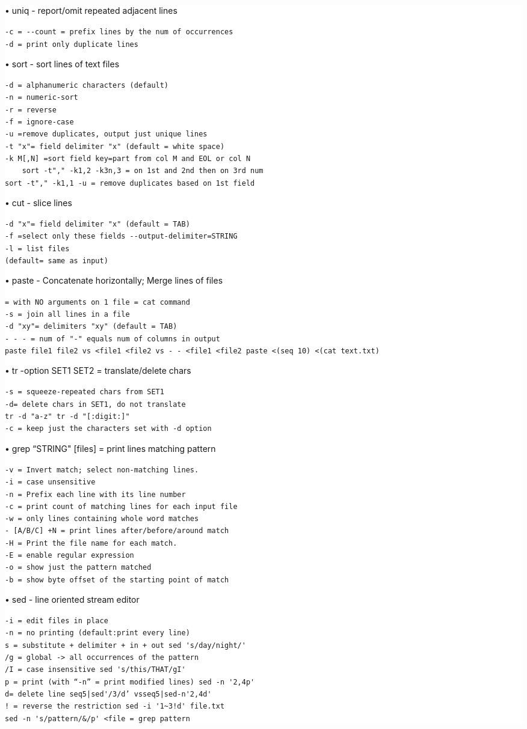 •	uniq - report/omit repeated adjacent lines

 	-c = --count = prefix lines by the num of occurrences 
	-d = print only duplicate lines 
	
•	sort - sort lines of text files

 	-d = alphanumeric characters (default)
 	-n = numeric-sort
 	-r = reverse
 	-f = ignore-case
 	-u =remove duplicates, output just unique lines
 	-t "x"= field delimiter "x" (default = white space) 
	-k M[,N] =sort field key=part from col M and EOL or col N 
		sort -t"," -k1,2 -k3n,3 = on 1st and 2nd then on 3rd num 
	sort -t"," -k1,1 -u = remove duplicates based on 1st field 

•	cut - slice lines 

 	-d "x"= field delimiter "x" (default = TAB)
	-f =select only these fields --output-delimiter=STRING 
	-l = list files
	(default= same as input) 
	
•	paste - Concatenate horizontally; Merge lines of files 

	= with NO arguments on 1 file = cat command
	-s = join all lines in a file
	-d "xy"= delimiters "xy" (default = TAB) 
	- - - = num of "-" equals num of columns in output 
	paste file1 file2 vs <file1 <file2 vs - - <file1 <file2 paste <(seq 10) <(cat text.txt) 
	
•	tr -option SET1 SET2 = translate/delete chars 

	-s = squeeze-repeated chars from SET1 
	-d= delete chars in SET1, do not translate 
	tr -d "a-z" tr -d "[:digit:]" 
	-c = keep just the characters set with -d option 
	
•	grep “STRING" [files] = print lines matching pattern 

	-v = Invert match; select non-matching lines.
	-i = case unsensitive
	-n = Prefix each line with its line number 
	-c = print count of matching lines for each input file 
	-w = only lines containing whole word matches
	- [A/B/C] +N = print lines after/before/around match 
	-H = Print the file name for each match. 
	-E = enable regular expression
	-o = show just the pattern matched
	-b = show byte offset of the starting point of match 
	
•	sed - line oriented stream editor

 	-i = edit files in place
 	-n = no printing (default:print every line) 
 	s = substitute + delimiter + in + out sed 's/day/night/' 
	/g = global -> all occurrences of the pattern
	/I = case insensitive sed 's/this/THAT/gI' 
	p = print (with “-n” = print modified lines) sed -n '2,4p' 
	d= delete line seq5|sed'/3/d’ vsseq5|sed-n'2,4d' 
	! = reverse the restriction sed -i '1~3!d' file.txt 
	sed -n 's/pattern/&/p' <file = grep pattern 
